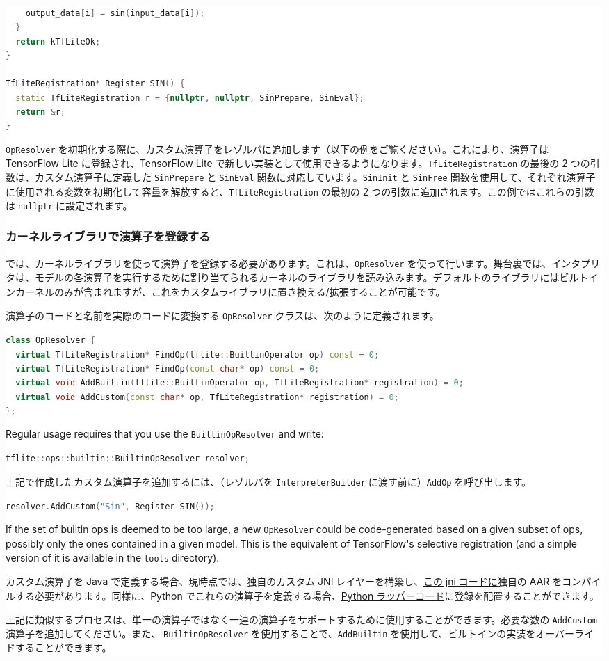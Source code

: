 ```cpp
    output_data[i] = sin(input_data[i]);
  }
  return kTfLiteOk;
}

TfLiteRegistration* Register_SIN() {
  static TfLiteRegistration r = {nullptr, nullptr, SinPrepare, SinEval};
  return &r;
}
```

`OpResolver` を初期化する際に、カスタム演算子をレゾルバに追加します（以下の例をご覧ください）。これにより、演算子は TensorFlow Lite に登録され、TensorFlow Lite で新しい実装として使用できるようになります。`TfLiteRegistration` の最後の 2 つの引数は、カスタム演算子に定義した `SinPrepare` と `SinEval` 関数に対応しています。`SinInit` と `SinFree` 関数を使用して、それぞれ演算子に使用される変数を初期化して容量を解放すると、`TfLiteRegistration` の最初の 2 つの引数に追加されます。この例ではこれらの引数は `nullptr` に設定されます。

### カーネルライブラリで演算子を登録する

では、カーネルライブラリを使って演算子を登録する必要があります。これは、`OpResolver` を使って行います。舞台裏では、インタプリタは、モデルの各演算子を実行するために割り当てられるカーネルのライブラリを読み込みます。デフォルトのライブラリにはビルトインカーネルのみが含まれますが、これをカスタムライブラリに置き換える/拡張することが可能です。

演算子のコードと名前を実際のコードに変換する `OpResolver` クラスは、次のように定義されます。

```c++
class OpResolver {
  virtual TfLiteRegistration* FindOp(tflite::BuiltinOperator op) const = 0;
  virtual TfLiteRegistration* FindOp(const char* op) const = 0;
  virtual void AddBuiltin(tflite::BuiltinOperator op, TfLiteRegistration* registration) = 0;
  virtual void AddCustom(const char* op, TfLiteRegistration* registration) = 0;
};
```

Regular usage requires that you use the `BuiltinOpResolver` and write:

```c++
tflite::ops::builtin::BuiltinOpResolver resolver;
```

上記で作成したカスタム演算子を追加するには、（レゾルバを `InterpreterBuilder` に渡す前に）`AddOp` を呼び出します。

```c++
resolver.AddCustom("Sin", Register_SIN());
```

If the set of builtin ops is deemed to be too large, a new `OpResolver` could be code-generated based on a given subset of ops, possibly only the ones contained in a given model. This is the equivalent of TensorFlow's selective registration (and a simple version of it is available in the `tools` directory).

カスタム演算子を Java で定義する場合、現時点では、独自のカスタム JNI レイヤーを構築し、[この jni コードに](https://github.com/tensorflow/tensorflow/blob/master/tensorflow/lite/java/src/main/native/builtin_ops_jni.cc)独自の AAR をコンパイルする必要があります。同様に、Python でこれらの演算子を定義する場合、[Python ラッパーコード](https://github.com/tensorflow/tensorflow/blob/master/tensorflow/lite/python/interpreter_wrapper/interpreter_wrapper.cc)に登録を配置することができます。

上記に類似するプロセスは、単一の演算子ではなく一連の演算子をサポートするために使用することができます。必要な数の `AddCustom` 演算子を追加してください。また、 `BuiltinOpResolver` を使用することで、`AddBuiltin` を使用して、ビルトインの実装をオーバーライドすることができます。
